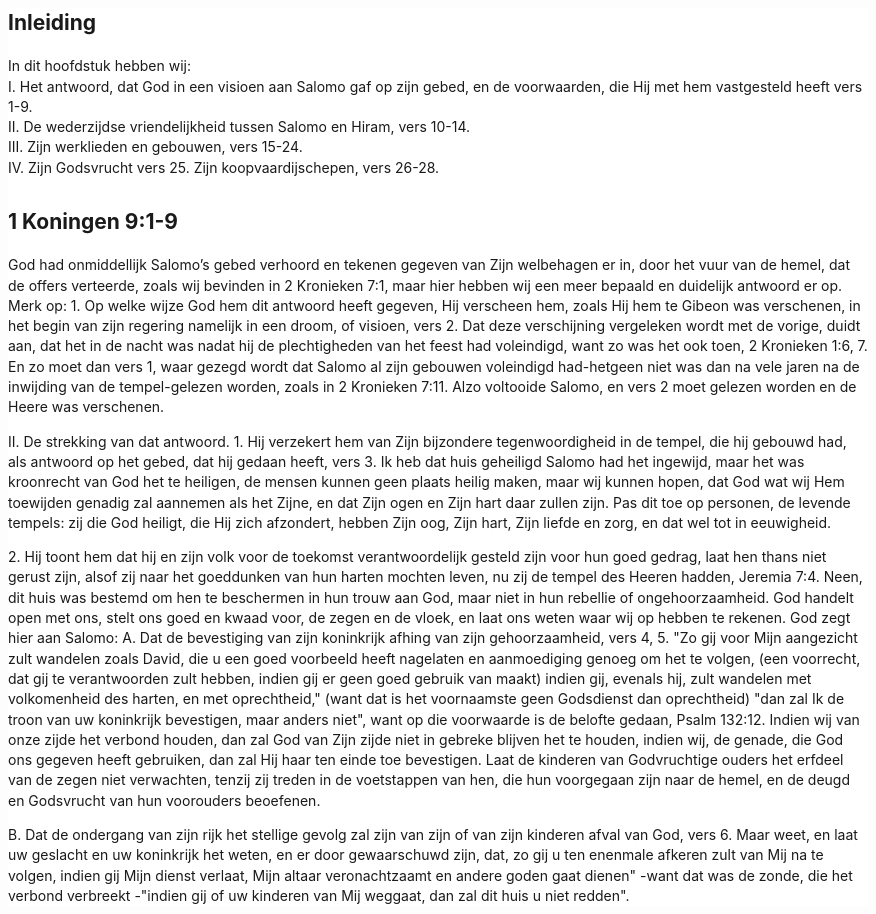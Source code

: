 ## Inleiding

In dit hoofdstuk hebben wij:  
I. Het antwoord, dat God in een visioen aan Salomo gaf op zijn gebed, en de voorwaarden, die Hij met hem vastgesteld heeft vers 1-9.  
II. De wederzijdse vriendelijkheid tussen Salomo en Hiram, vers 10-14.  
III. Zijn werklieden en gebouwen, vers 15-24.  
IV. Zijn Godsvrucht vers 25. Zijn koopvaardijschepen, vers 26-28.  

## 1 Koningen 9:1-9 

God had onmiddellijk Salomo’s gebed verhoord en tekenen gegeven van Zijn welbehagen er in, door het vuur van de hemel, dat de offers verteerde, zoals wij bevinden in 2 Kronieken 7:1, maar hier hebben wij een meer bepaald en duidelijk antwoord er op. 
Merk op: 
1\. Op welke wijze God hem dit antwoord heeft gegeven, Hij verscheen hem, zoals Hij hem te Gibeon was verschenen, in het begin van zijn regering namelijk in een droom, of visioen, vers 
2\. Dat deze verschijning vergeleken wordt met de vorige, duidt aan, dat het in de nacht was nadat hij de plechtigheden van het feest had voleindigd, want zo was het ook toen, 2 Kronieken 1:6, 7. En zo moet dan vers 1, waar gezegd wordt dat Salomo al zijn gebouwen voleindigd had-hetgeen niet was dan na vele jaren na de inwijding van de tempel-gelezen worden, zoals in 2 Kronieken 7:11. Alzo voltooide Salomo, en vers 2 moet gelezen worden en de Heere was verschenen.

II. De strekking van dat antwoord.
1\. Hij verzekert hem van Zijn bijzondere tegenwoordigheid in de tempel, die hij gebouwd had, als antwoord op het gebed, dat hij gedaan heeft, vers 3. Ik heb dat huis geheiligd Salomo had het ingewijd, maar het was kroonrecht van God het te heiligen, de mensen kunnen geen plaats heilig maken, maar wij kunnen hopen, dat God wat wij Hem toewijden genadig zal aannemen als het Zijne, en dat Zijn ogen en Zijn hart daar zullen zijn. Pas dit toe op personen, de levende tempels: zij die God heiligt, die Hij zich afzondert, hebben Zijn oog, Zijn hart, Zijn liefde en zorg, en dat wel tot in eeuwigheid.

2\. Hij toont hem dat hij en zijn volk voor de toekomst verantwoordelijk gesteld zijn voor hun goed gedrag, laat hen thans niet gerust zijn, alsof zij naar het goeddunken van hun harten mochten leven, nu zij de tempel des Heeren hadden, Jeremia 7:4. Neen, dit huis was bestemd om hen te beschermen in hun trouw aan God, maar niet in hun rebellie of ongehoorzaamheid. God handelt open met ons, stelt ons goed en kwaad voor, de zegen en de vloek, en laat ons weten waar wij op hebben te rekenen. God zegt hier aan Salomo: 
A. Dat de bevestiging van zijn koninkrijk afhing van zijn gehoorzaamheid, vers 4, 5. "Zo gij voor Mijn aangezicht zult wandelen zoals David, die u een goed voorbeeld heeft nagelaten en aanmoediging genoeg om het te volgen, (een voorrecht, dat gij te verantwoorden zult hebben, indien gij er geen goed gebruik van maakt) indien gij, evenals hij, zult wandelen met volkomenheid des harten, en met oprechtheid," (want dat is het voornaamste geen Godsdienst dan oprechtheid) "dan zal Ik de troon van uw koninkrijk bevestigen, maar anders niet", want op die voorwaarde is de belofte gedaan, Psalm 132:12. Indien wij van onze zijde het verbond houden, dan zal God van Zijn zijde niet in gebreke blijven het te houden, indien wij, de genade, die God ons gegeven heeft gebruiken, dan zal Hij haar ten einde toe bevestigen. Laat de kinderen van Godvruchtige ouders het erfdeel van de zegen niet verwachten, tenzij zij treden in de voetstappen van hen, die hun voorgegaan zijn naar de hemel, en de deugd en Godsvrucht van hun voorouders beoefenen.

B. Dat de ondergang van zijn rijk het stellige gevolg zal zijn van zijn of van zijn kinderen afval van God, vers 6. Maar weet, en laat uw geslacht en uw koninkrijk het weten, en er door gewaarschuwd zijn, dat, zo gij u ten enenmale afkeren zult van Mij na te volgen, indien gij Mijn dienst verlaat, Mijn altaar veronachtzaamt en andere goden gaat dienen" -want dat was de zonde, die het verbond verbreekt -"indien gij of uw kinderen van Mij weggaat, dan zal dit huis u niet redden". 

